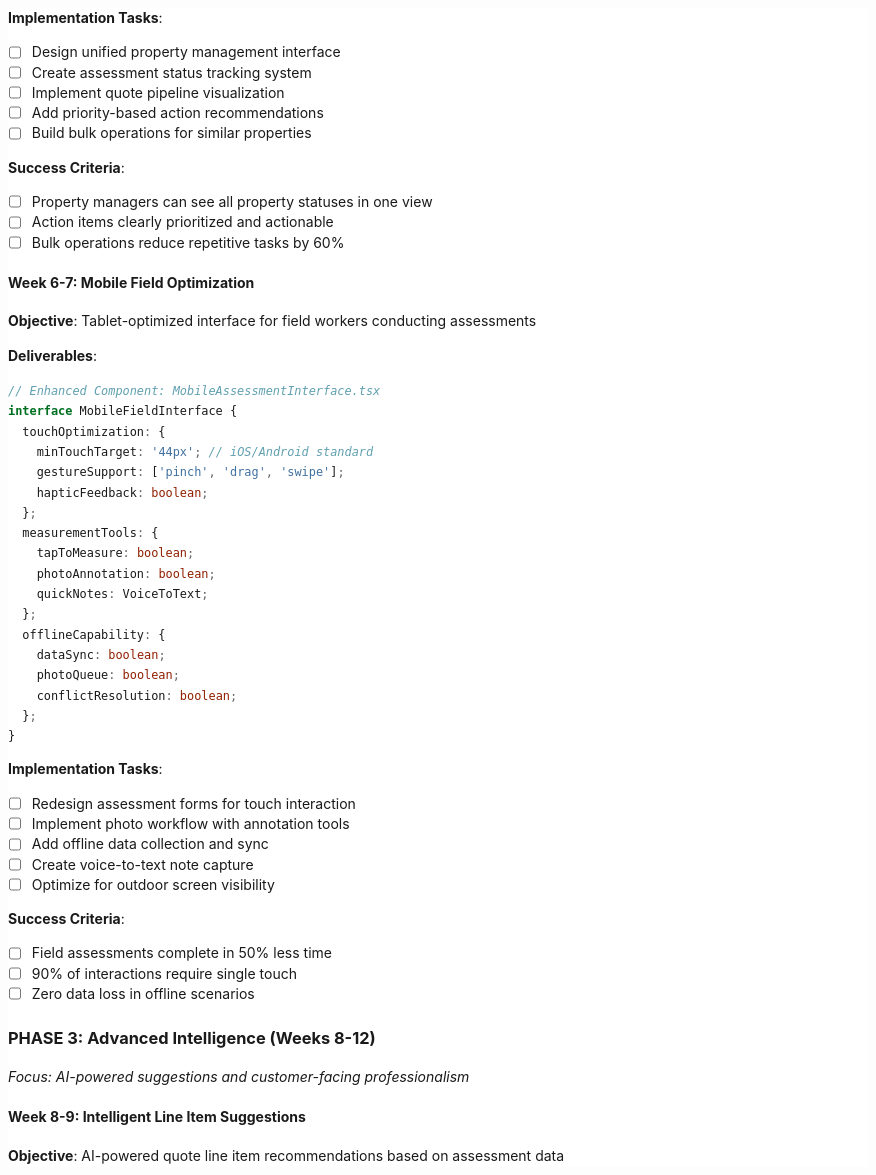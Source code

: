 **Implementation Tasks**:
- [ ] Design unified property management interface
- [ ] Create assessment status tracking system  
- [ ] Implement quote pipeline visualization
- [ ] Add priority-based action recommendations
- [ ] Build bulk operations for similar properties

**Success Criteria**:
- [ ] Property managers can see all property statuses in one view
- [ ] Action items clearly prioritized and actionable
- [ ] Bulk operations reduce repetitive tasks by 60%

#### **Week 6-7: Mobile Field Optimization**
**Objective**: Tablet-optimized interface for field workers conducting assessments

**Deliverables**:
```typescript
// Enhanced Component: MobileAssessmentInterface.tsx
interface MobileFieldInterface {
  touchOptimization: {
    minTouchTarget: '44px'; // iOS/Android standard
    gestureSupport: ['pinch', 'drag', 'swipe'];
    hapticFeedback: boolean;
  };
  measurementTools: {
    tapToMeasure: boolean;
    photoAnnotation: boolean;
    quickNotes: VoiceToText;
  };
  offlineCapability: {
    dataSync: boolean;
    photoQueue: boolean;
    conflictResolution: boolean;
  };
}
```

**Implementation Tasks**:
- [ ] Redesign assessment forms for touch interaction
- [ ] Implement photo workflow with annotation tools
- [ ] Add offline data collection and sync
- [ ] Create voice-to-text note capture
- [ ] Optimize for outdoor screen visibility

**Success Criteria**:
- [ ] Field assessments complete in 50% less time
- [ ] 90% of interactions require single touch
- [ ] Zero data loss in offline scenarios

### **PHASE 3: Advanced Intelligence** (Weeks 8-12)
*Focus: AI-powered suggestions and customer-facing professionalism*

#### **Week 8-9: Intelligent Line Item Suggestions**
**Objective**: AI-powered quote line item recommendations based on assessment data
